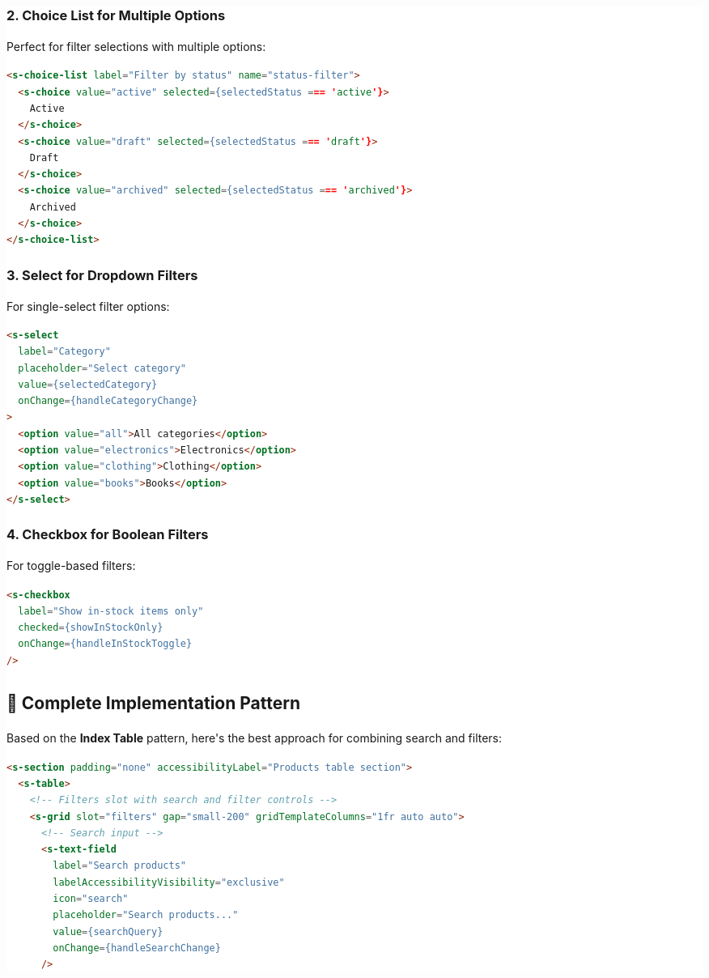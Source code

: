 ### 2. Choice List for Multiple Options

Perfect for filter selections with multiple options:

```html
<s-choice-list label="Filter by status" name="status-filter">
  <s-choice value="active" selected={selectedStatus === 'active'}>
    Active
  </s-choice>
  <s-choice value="draft" selected={selectedStatus === 'draft'}>
    Draft
  </s-choice>
  <s-choice value="archived" selected={selectedStatus === 'archived'}>
    Archived
  </s-choice>
</s-choice-list>
```

### 3. Select for Dropdown Filters

For single-select filter options:

```html
<s-select
  label="Category"
  placeholder="Select category"
  value={selectedCategory}
  onChange={handleCategoryChange}
>
  <option value="all">All categories</option>
  <option value="electronics">Electronics</option>
  <option value="clothing">Clothing</option>
  <option value="books">Books</option>
</s-select>
```

### 4. Checkbox for Boolean Filters

For toggle-based filters:

```html
<s-checkbox
  label="Show in-stock items only"
  checked={showInStockOnly}
  onChange={handleInStockToggle}
/>
```

## 🎯 Complete Implementation Pattern

Based on the **Index Table** pattern, here's the best approach for combining search and filters:

```html
<s-section padding="none" accessibilityLabel="Products table section">
  <s-table>
    <!-- Filters slot with search and filter controls -->
    <s-grid slot="filters" gap="small-200" gridTemplateColumns="1fr auto auto">
      <!-- Search input -->
      <s-text-field
        label="Search products"
        labelAccessibilityVisibility="exclusive"
        icon="search"
        placeholder="Search products..."
        value={searchQuery}
        onChange={handleSearchChange}
      />

```